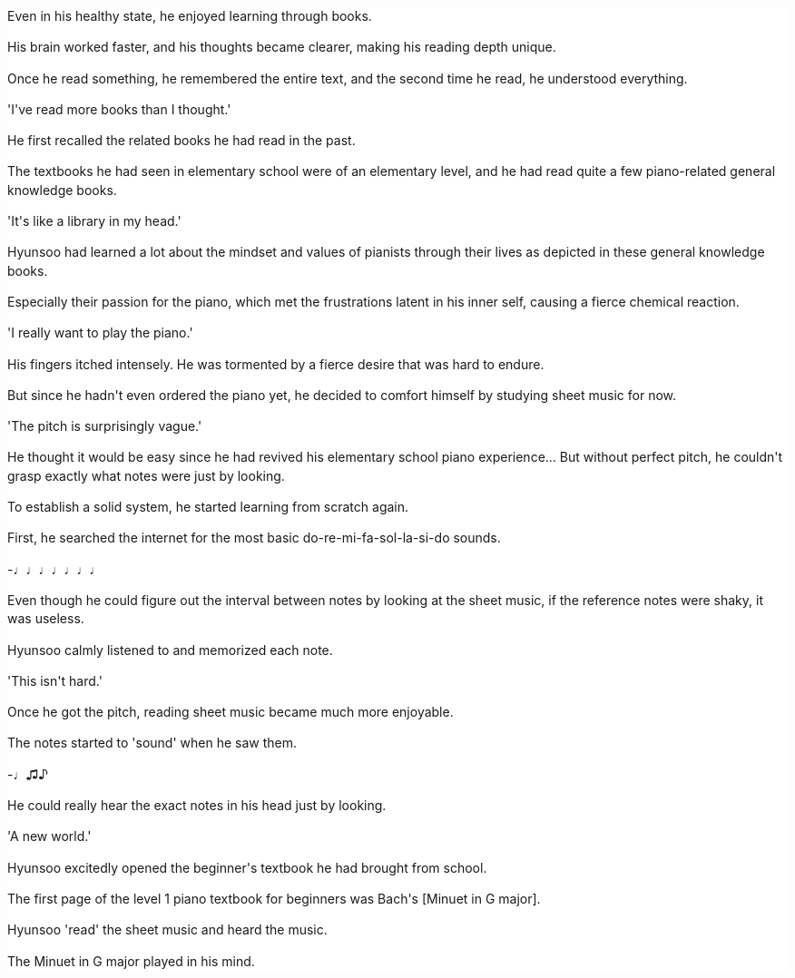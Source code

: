 Even in his healthy state, he enjoyed learning through books.

His brain worked faster, and his thoughts became clearer, making his reading depth unique.

Once he read something, he remembered the entire text, and the second time he read, he understood everything.

'I've read more books than I thought.'

He first recalled the related books he had read in the past.

The textbooks he had seen in elementary school were of an elementary level, and he had read quite a few piano-related general knowledge books.

'It's like a library in my head.'

Hyunsoo had learned a lot about the mindset and values of pianists through their lives as depicted in these general knowledge books.

Especially their passion for the piano, which met the frustrations latent in his inner self, causing a fierce chemical reaction.

'I really want to play the piano.'

His fingers itched intensely. He was tormented by a fierce desire that was hard to endure.

But since he hadn't even ordered the piano yet, he decided to comfort himself by studying sheet music for now.

'The pitch is surprisingly vague.'

He thought it would be easy since he had revived his elementary school piano experience... But without perfect pitch, he couldn't grasp exactly what notes were just by looking.

To establish a solid system, he started learning from scratch again.

First, he searched the internet for the most basic do-re-mi-fa-sol-la-si-do sounds.

-♩♩♩♩♩♩♩

Even though he could figure out the interval between notes by looking at the sheet music, if the reference notes were shaky, it was useless.

Hyunsoo calmly listened to and memorized each note.

'This isn't hard.'

Once he got the pitch, reading sheet music became much more enjoyable.

The notes started to 'sound' when he saw them.

-♩♫♪

He could really hear the exact notes in his head just by looking.

'A new world.'

Hyunsoo excitedly opened the beginner's textbook he had brought from school.

The first page of the level 1 piano textbook for beginners was Bach's [Minuet in G major].

Hyunsoo 'read' the sheet music and heard the music.

The Minuet in G major played in his mind.
